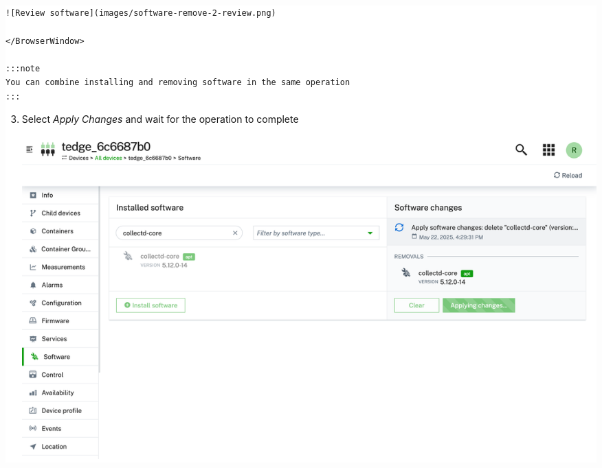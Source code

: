     ![Review software](images/software-remove-2-review.png)

    </BrowserWindow>

    :::note
    You can combine installing and removing software in the same operation
    :::

3. Select *Apply Changes* and wait for the operation to complete

    <BrowserWindow url="https://example.cumulocity.com/apps/devicemanagement/index.html#/device/12345/software">

    ![Apply software changes](images/software-remove-3-apply.png)

